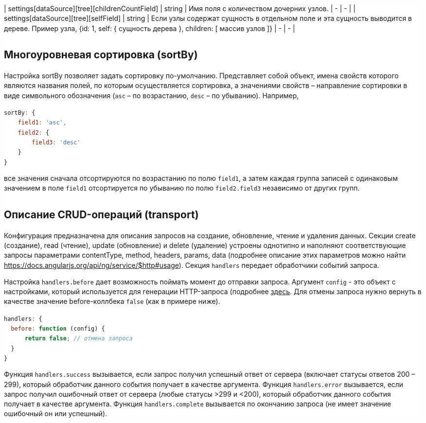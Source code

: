 | settings[dataSource][tree][childrenCountField] | string | Имя поля с количеством дочерних узлов.  | - | - |
| settings[dataSource][tree][selfField] | string | Если узлы содержат сущность в отдельном поле и эта сущность выводится в дереве. Пример узла, {id: 1, self: { сущность дерева }, children: [  массив узлов ]} | - | - |

## Многоуровневая сортировка (sortBy)

Настройка sortBy позволяет задать сортировку по-умолчанию. Представляет собой объект, имена свойств которого являются названия полей, по которым осуществляется сортировка, а значениями свойств – направление сортировки в виде символьного обозначения (`asc` – по возрастанию, `desc` – по убыванию).
Например, 

``` javascript
sortBy: {
    field1: 'asc',
    field2: {
        field3: 'desc'
    }
}
```
все значения сначала отсортируются по возрастанию по полю `field1`, а затем каждая группа записей с одинаковым значением в поле `field1` отсортируется по убыванию по полю `field2.field3` независимо от других групп.

## Описание CRUD-операций (transport)

Конфигурация предназначена для описания запросов на создание, обновление, чтение и удаления данных. Секции create (создание), read (чтение), update (обновление) и delete (удаление) устроены однотипно и наполняют соответствующие запросы параметрами contentType, method, headers, params, data (подробнее описание этих параметров можно найти https://docs.angularjs.org/api/ng/service/$http#usage).
Секция `handlers` передает обработчики событий запроса.

Настройка `handlers.before` дает возможность поймать момент до отправки запроса. Аргумент `config` - это объект с настройками, который используется для генерации HTTP-запроса (подробнее [здесь](https://docs.angularjs.org/api/ng/service/$http#usage). Для отмены запроса нужно вернуть в качестве значение before-коллбека `false` (как в примере ниже).

```javascript
handlers: {
  before: function (config) {
      return false; // отмена запроса
  }
}
```

Функция `handlers.success` вызывается, если запрос получил успешный ответ от сервера (включает статусы ответов 200 – 299), который обработчик данного события получает в качестве аргумента.
Функция `handlers.error` вызывается, если запрос получил ошибочный ответ от сервера (любые статусы >299 и <200), который обработчик данного события получает в качестве аргумента.
Функция `handlers.complete` вызывается по окончанию запроса (не имеет значение ошибочный он или успешный).